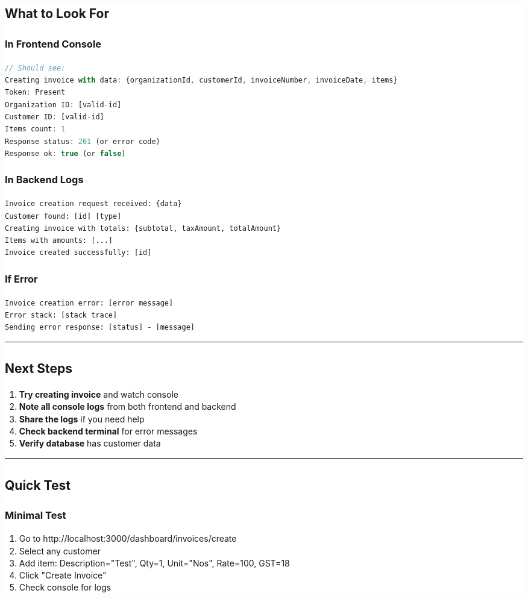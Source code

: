 
## What to Look For

### In Frontend Console
```javascript
// Should see:
Creating invoice with data: {organizationId, customerId, invoiceNumber, invoiceDate, items}
Token: Present
Organization ID: [valid-id]
Customer ID: [valid-id]
Items count: 1
Response status: 201 (or error code)
Response ok: true (or false)
```

### In Backend Logs
```
Invoice creation request received: {data}
Customer found: [id] [type]
Creating invoice with totals: {subtotal, taxAmount, totalAmount}
Items with amounts: [...]
Invoice created successfully: [id]
```

### If Error
```
Invoice creation error: [error message]
Error stack: [stack trace]
Sending error response: [status] - [message]
```

---

## Next Steps

1. **Try creating invoice** and watch console
2. **Note all console logs** from both frontend and backend
3. **Share the logs** if you need help
4. **Check backend terminal** for error messages
5. **Verify database** has customer data

---

## Quick Test

### Minimal Test
1. Go to http://localhost:3000/dashboard/invoices/create
2. Select any customer
3. Add item: Description="Test", Qty=1, Unit="Nos", Rate=100, GST=18
4. Click "Create Invoice"
5. Check console for logs
